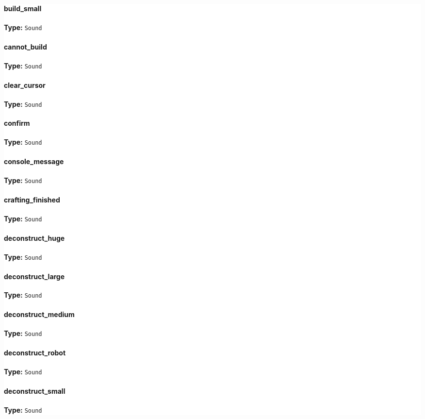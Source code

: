 

#### build_small

**Type:** `Sound`



#### cannot_build

**Type:** `Sound`



#### clear_cursor

**Type:** `Sound`



#### confirm

**Type:** `Sound`



#### console_message

**Type:** `Sound`



#### crafting_finished

**Type:** `Sound`



#### deconstruct_huge

**Type:** `Sound`



#### deconstruct_large

**Type:** `Sound`



#### deconstruct_medium

**Type:** `Sound`



#### deconstruct_robot

**Type:** `Sound`



#### deconstruct_small

**Type:** `Sound`

